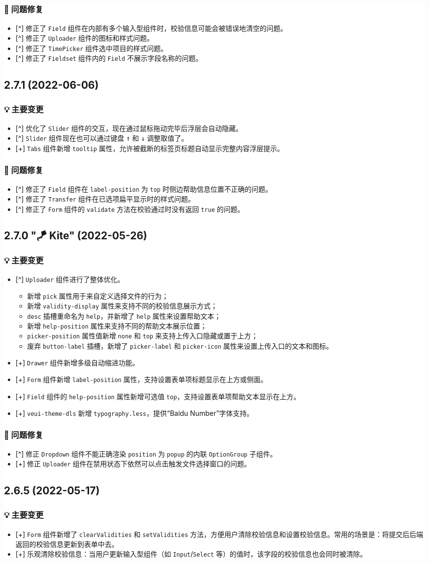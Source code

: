 ### 🐞 问题修复

- [^] 修正了 `Field` 组件在内部有多个输入型组件时，校验信息可能会被错误地清空的问题。
- [^] 修正了 `Uploader` 组件的图标和样式问题。
- [^] 修正了 `TimePicker` 组件选中项目的样式问题。
- [^] 修正了 `Fieldset` 组件内的 `Field` 不展示字段名称的问题。

## 2.7.1 (2022-06-06)

### 💡 主要变更

- [^] 优化了 `Slider` 组件的交互，现在通过鼠标拖动完毕后浮层会自动隐藏。
- [^] `Slider` 组件现在也可以通过键盘 <kbd>↑</kbd> 和 <kbd>↓</kbd> 调整取值了。
- [+] `Tabs` 组件新增 `tooltip` 属性，允许被截断的标签页标题自动显示完整内容浮层提示。

### 🐞 问题修复

- [^] 修正了 `Field` 组件在 `label-position` 为 `top` 时侧边帮助信息位置不正确的问题。
- [^] 修正了 `Transfer` 组件在已选项扁平显示时的样式问题。
- [^] 修正了 `Form` 组件的 `validate` 方法在校验通过时没有返回 `true` 的问题。

## 2.7.0 "🪁 Kite" (2022-05-26)

### 💡 主要变更

- [^] `Uploader` 组件进行了整体优化。

  - 新增 `pick` 属性用于来自定义选择文件的行为；
  - 新增 `validity-display` 属性来支持不同的校验信息展示方式；
  - `desc` 插槽重命名为 `help`，并新增了 `help` 属性来设置帮助文本；
  - 新增 `help-position` 属性来支持不同的帮助文本展示位置；
  - `picker-position` 属性值新增 `none` 和 `top` 来支持上传入口隐藏或置于上方；
  - 废弃 `button-label` 插槽，新增了 `picker-label` 和 `picker-icon` 属性来设置上传入口的文本和图标。

- [+] `Drawer` 组件新增多级自动缩进功能。
- [+] `Form` 组件新增 `label-position` 属性，支持设置表单项标题显示在上方或侧面。
- [+] `Field` 组件的 `help-position` 属性新增可选值 `top`，支持设置表单项帮助文本显示在上方。
- [+] `veui-theme-dls` 新增 `typography.less`，提供“Baidu Number”字体支持。

### 🐞 问题修复

- [^] 修正 `Dropdown` 组件不能正确渲染 `position` 为 `popup` 的内联 `OptionGroup` 子组件。
- [+] 修正 `Uploader` 组件在禁用状态下依然可以点击触发文件选择窗口的问题。

## 2.6.5 (2022-05-17)

### 💡 主要变更

- [+] `Form` 组件新增了 `clearValidities` 和 `setValidities` 方法，方便用户清除校验信息和设置校验信息。常用的场景是：将提交后后端返回的校验信息更新到表单中去。
- [+] 乐观清除校验信息：当用户更新输入型组件（如 `Input`/`Select` 等）的值时，该字段的校验信息也会同时被清除。
